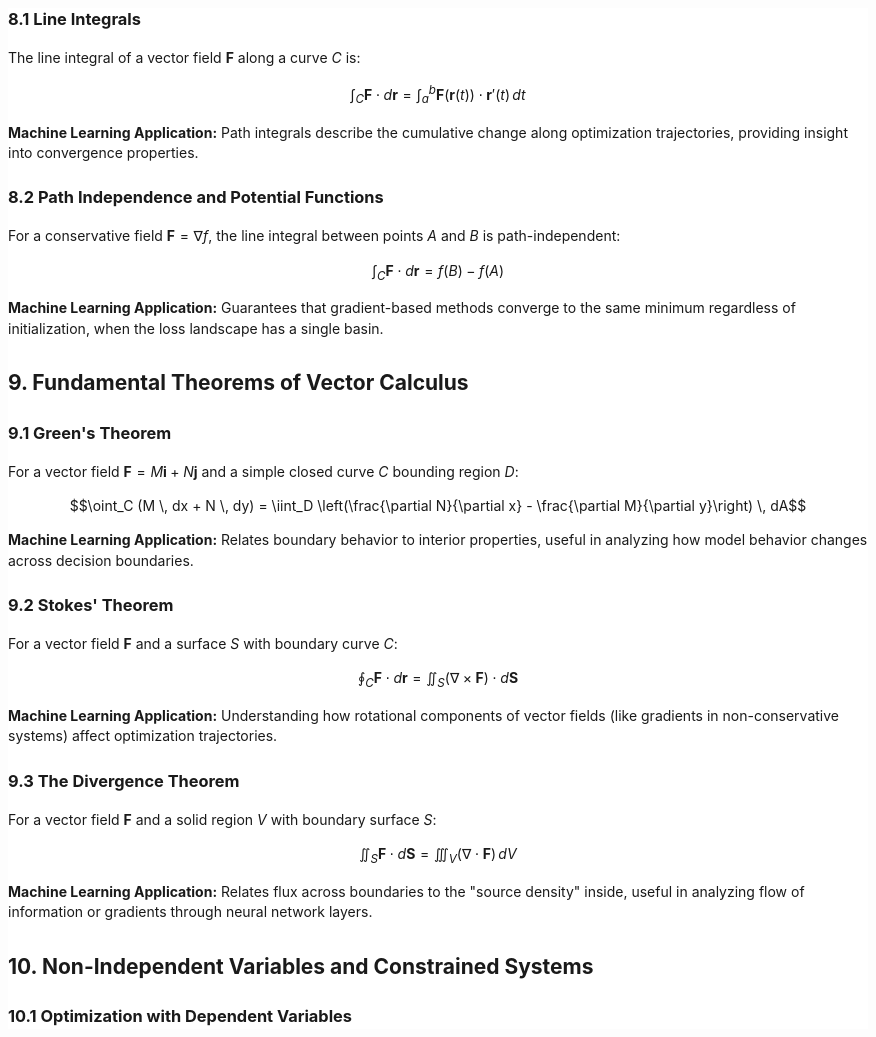 ### 8.1 Line Integrals

The line integral of a vector field $\mathbf{F}$ along a curve $C$ is:

$$\int_C \mathbf{F} \cdot d\mathbf{r} = \int_a^b \mathbf{F}(\mathbf{r}(t)) \cdot \mathbf{r}'(t) \, dt$$

**Machine Learning Application:** Path integrals describe the cumulative change along optimization trajectories, providing insight into convergence properties.

### 8.2 Path Independence and Potential Functions

For a conservative field $\mathbf{F} = \nabla f$, the line integral between points $A$ and $B$ is path-independent:

$$\int_C \mathbf{F} \cdot d\mathbf{r} = f(B) - f(A)$$

**Machine Learning Application:** Guarantees that gradient-based methods converge to the same minimum regardless of initialization, when the loss landscape has a single basin.

## 9. Fundamental Theorems of Vector Calculus

### 9.1 Green's Theorem

For a vector field $\mathbf{F} = M\mathbf{i} + N\mathbf{j}$ and a simple closed curve $C$ bounding region $D$:

$$\oint_C (M \, dx + N \, dy) = \iint_D \left(\frac{\partial N}{\partial x} - \frac{\partial M}{\partial y}\right) \, dA$$

**Machine Learning Application:** Relates boundary behavior to interior properties, useful in analyzing how model behavior changes across decision boundaries.

### 9.2 Stokes' Theorem

For a vector field $\mathbf{F}$ and a surface $S$ with boundary curve $C$:

$$\oint_C \mathbf{F} \cdot d\mathbf{r} = \iint_S (\nabla \times \mathbf{F}) \cdot d\mathbf{S}$$

**Machine Learning Application:** Understanding how rotational components of vector fields (like gradients in non-conservative systems) affect optimization trajectories.

### 9.3 The Divergence Theorem

For a vector field $\mathbf{F}$ and a solid region $V$ with boundary surface $S$:

$$\iint_S \mathbf{F} \cdot d\mathbf{S} = \iiint_V (\nabla \cdot \mathbf{F}) \, dV$$

**Machine Learning Application:** Relates flux across boundaries to the "source density" inside, useful in analyzing flow of information or gradients through neural network layers.

## 10. Non-Independent Variables and Constrained Systems

### 10.1 Optimization with Dependent Variables
